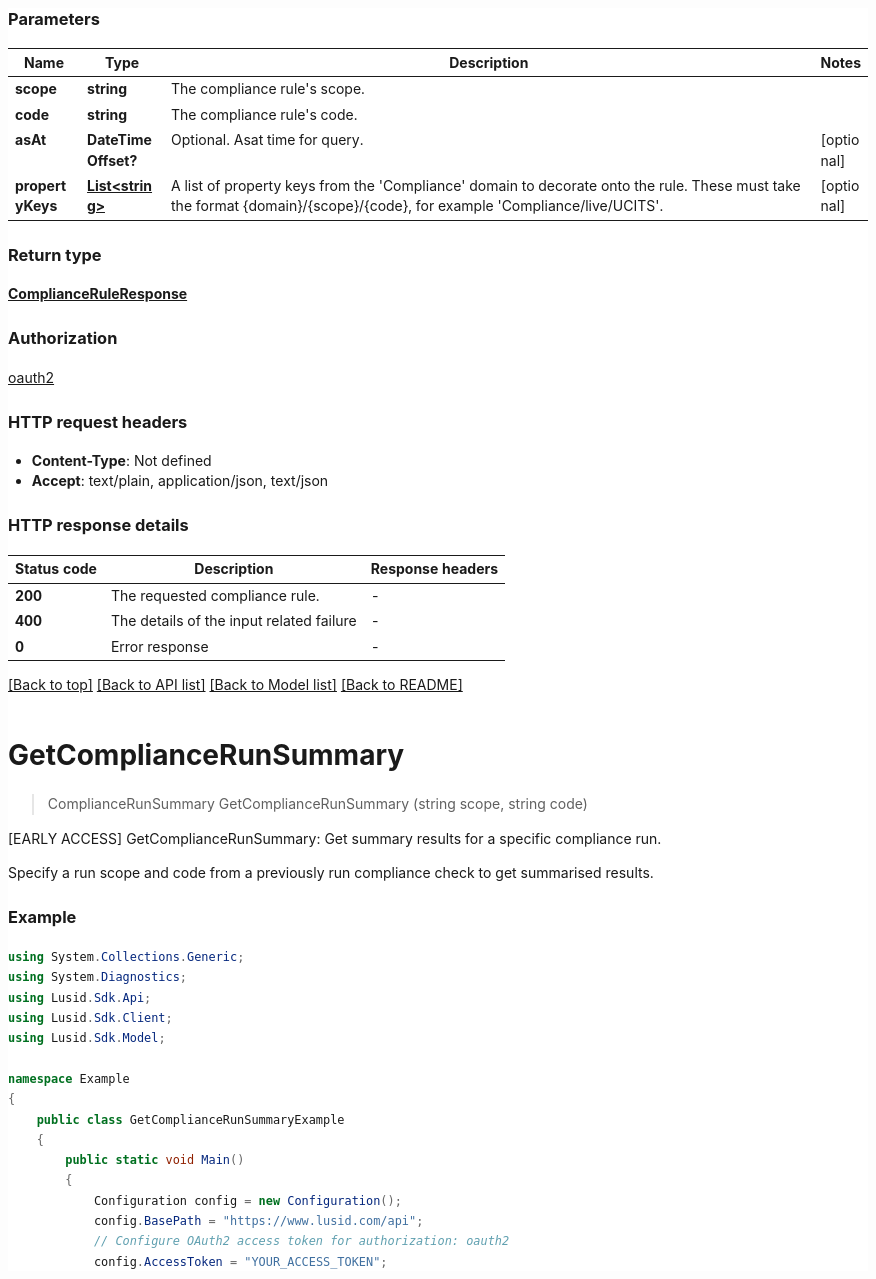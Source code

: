 ### Parameters

Name | Type | Description  | Notes
------------- | ------------- | ------------- | -------------
 **scope** | **string**| The compliance rule&#39;s scope. | 
 **code** | **string**| The compliance rule&#39;s code. | 
 **asAt** | **DateTimeOffset?**| Optional. Asat time for query. | [optional] 
 **propertyKeys** | [**List&lt;string&gt;**](string.md)| A list of property keys from the &#39;Compliance&#39; domain to decorate onto the rule.              These must take the format {domain}/{scope}/{code}, for example &#39;Compliance/live/UCITS&#39;. | [optional] 

### Return type

[**ComplianceRuleResponse**](ComplianceRuleResponse.md)

### Authorization

[oauth2](../README.md#oauth2)

### HTTP request headers

 - **Content-Type**: Not defined
 - **Accept**: text/plain, application/json, text/json


### HTTP response details
| Status code | Description | Response headers |
|-------------|-------------|------------------|
| **200** | The requested compliance rule. |  -  |
| **400** | The details of the input related failure |  -  |
| **0** | Error response |  -  |

[[Back to top]](#) [[Back to API list]](../README.md#documentation-for-api-endpoints) [[Back to Model list]](../README.md#documentation-for-models) [[Back to README]](../README.md)

<a name="getcompliancerunsummary"></a>
# **GetComplianceRunSummary**
> ComplianceRunSummary GetComplianceRunSummary (string scope, string code)

[EARLY ACCESS] GetComplianceRunSummary: Get summary results for a specific compliance run.

Specify a run scope and code from a previously run compliance check to get summarised results.

### Example
```csharp
using System.Collections.Generic;
using System.Diagnostics;
using Lusid.Sdk.Api;
using Lusid.Sdk.Client;
using Lusid.Sdk.Model;

namespace Example
{
    public class GetComplianceRunSummaryExample
    {
        public static void Main()
        {
            Configuration config = new Configuration();
            config.BasePath = "https://www.lusid.com/api";
            // Configure OAuth2 access token for authorization: oauth2
            config.AccessToken = "YOUR_ACCESS_TOKEN";

```